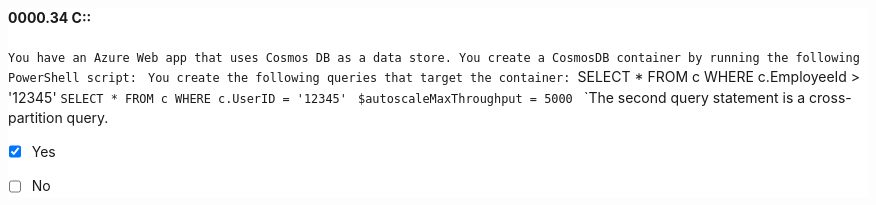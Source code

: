 #### 0000.34 C::
`You have an Azure Web app that uses Cosmos DB as a data store. You create a CosmosDB container by running the following PowerShell script:
`
`You create the following queries that target the container:
`SELECT * FROM c WHERE c.EmployeeId > '12345'
`SELECT * FROM c WHERE c.UserID = '12345'
`
`$autoscaleMaxThroughput = 5000
`
`The second query statement is a cross-partition query. 

- [x] Yes
- [ ] No





















